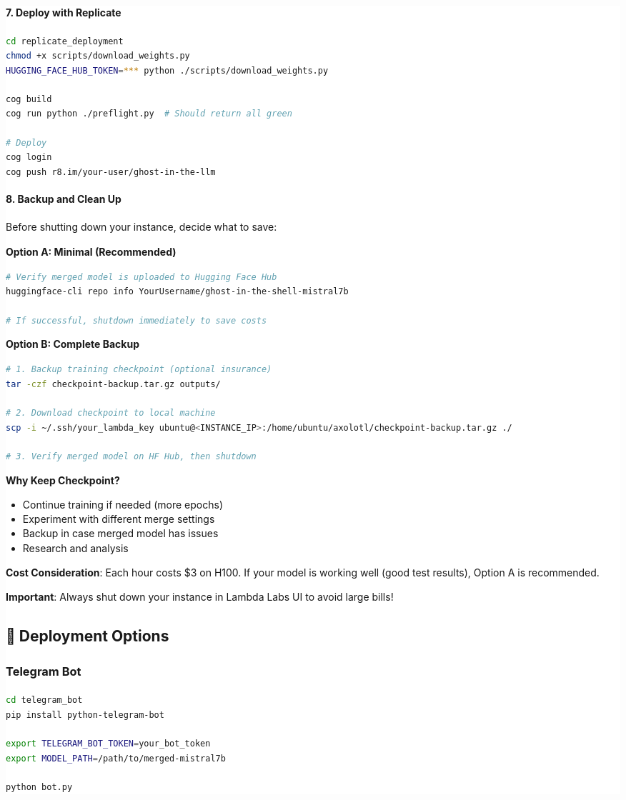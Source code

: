 #### 7. Deploy with Replicate

```bash
cd replicate_deployment
chmod +x scripts/download_weights.py
HUGGING_FACE_HUB_TOKEN=*** python ./scripts/download_weights.py

cog build
cog run python ./preflight.py  # Should return all green

# Deploy
cog login
cog push r8.im/your-user/ghost-in-the-llm
```

#### 8. Backup and Clean Up

Before shutting down your instance, decide what to save:

**Option A: Minimal (Recommended)**
```bash
# Verify merged model is uploaded to Hugging Face Hub
huggingface-cli repo info YourUsername/ghost-in-the-shell-mistral7b

# If successful, shutdown immediately to save costs
```

**Option B: Complete Backup**
```bash
# 1. Backup training checkpoint (optional insurance)
tar -czf checkpoint-backup.tar.gz outputs/

# 2. Download checkpoint to local machine
scp -i ~/.ssh/your_lambda_key ubuntu@<INSTANCE_IP>:/home/ubuntu/axolotl/checkpoint-backup.tar.gz ./

# 3. Verify merged model on HF Hub, then shutdown
```

**Why Keep Checkpoint?**
- Continue training if needed (more epochs)
- Experiment with different merge settings  
- Backup in case merged model has issues
- Research and analysis

**Cost Consideration**: Each hour costs $3 on H100. If your model is working well (good test results), Option A is recommended.

**Important**: Always shut down your instance in Lambda Labs UI to avoid large bills!

## 🤖 Deployment Options

### Telegram Bot
```bash
cd telegram_bot
pip install python-telegram-bot

export TELEGRAM_BOT_TOKEN=your_bot_token
export MODEL_PATH=/path/to/merged-mistral7b

python bot.py
```
